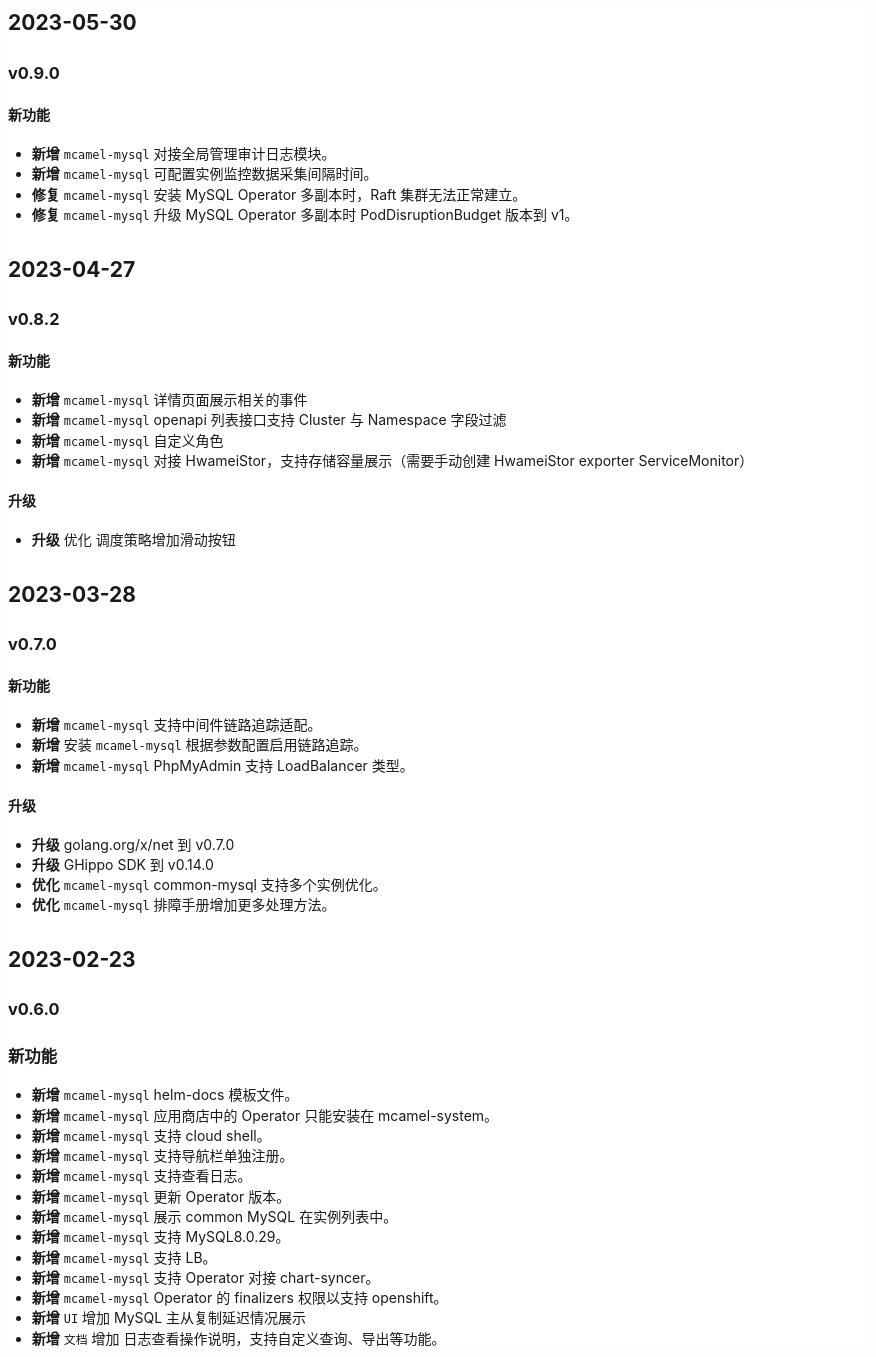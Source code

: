 ## 2023-05-30

### v0.9.0

#### 新功能

- **新增** `mcamel-mysql` 对接全局管理审计日志模块。
- **新增** `mcamel-mysql` 可配置实例监控数据采集间隔时间。
- **修复** `mcamel-mysql` 安装 MySQL Operator 多副本时，Raft 集群无法正常建立。
- **修复** `mcamel-mysql` 升级 MySQL Operator 多副本时 PodDisruptionBudget 版本到 v1。

## 2023-04-27

### v0.8.2

#### 新功能

- **新增** `mcamel-mysql` 详情页面展示相关的事件
- **新增** `mcamel-mysql` openapi 列表接口支持 Cluster 与 Namespace 字段过滤
- **新增** `mcamel-mysql` 自定义角色
- **新增** `mcamel-mysql` 对接 HwameiStor，支持存储容量展示（需要手动创建 HwameiStor exporter ServiceMonitor）

#### 升级

- **升级** 优化 调度策略增加滑动按钮

## 2023-03-28

### v0.7.0

#### 新功能

- **新增** `mcamel-mysql` 支持中间件链路追踪适配。
- **新增** 安装 `mcamel-mysql` 根据参数配置启用链路追踪。
- **新增** `mcamel-mysql` PhpMyAdmin 支持 LoadBalancer 类型。

#### 升级

- **升级** golang.org/x/net 到 v0.7.0
- **升级** GHippo SDK 到 v0.14.0
- **优化** `mcamel-mysql` common-mysql 支持多个实例优化。
- **优化** `mcamel-mysql` 排障手册增加更多处理方法。

## 2023-02-23

### v0.6.0

### 新功能

- **新增** `mcamel-mysql` helm-docs 模板文件。
- **新增** `mcamel-mysql` 应用商店中的 Operator 只能安装在 mcamel-system。
- **新增** `mcamel-mysql` 支持 cloud shell。
- **新增** `mcamel-mysql` 支持导航栏单独注册。
- **新增** `mcamel-mysql` 支持查看日志。
- **新增** `mcamel-mysql` 更新 Operator 版本。
- **新增** `mcamel-mysql` 展示 common MySQL 在实例列表中。
- **新增** `mcamel-mysql` 支持 MySQL8.0.29。
- **新增** `mcamel-mysql` 支持 LB。
- **新增** `mcamel-mysql` 支持 Operator 对接 chart-syncer。
- **新增** `mcamel-mysql` Operator 的 finalizers 权限以支持 openshift。
- **新增** `UI` 增加 MySQL 主从复制延迟情况展示
- **新增** `文档` 增加 日志查看操作说明，支持自定义查询、导出等功能。
